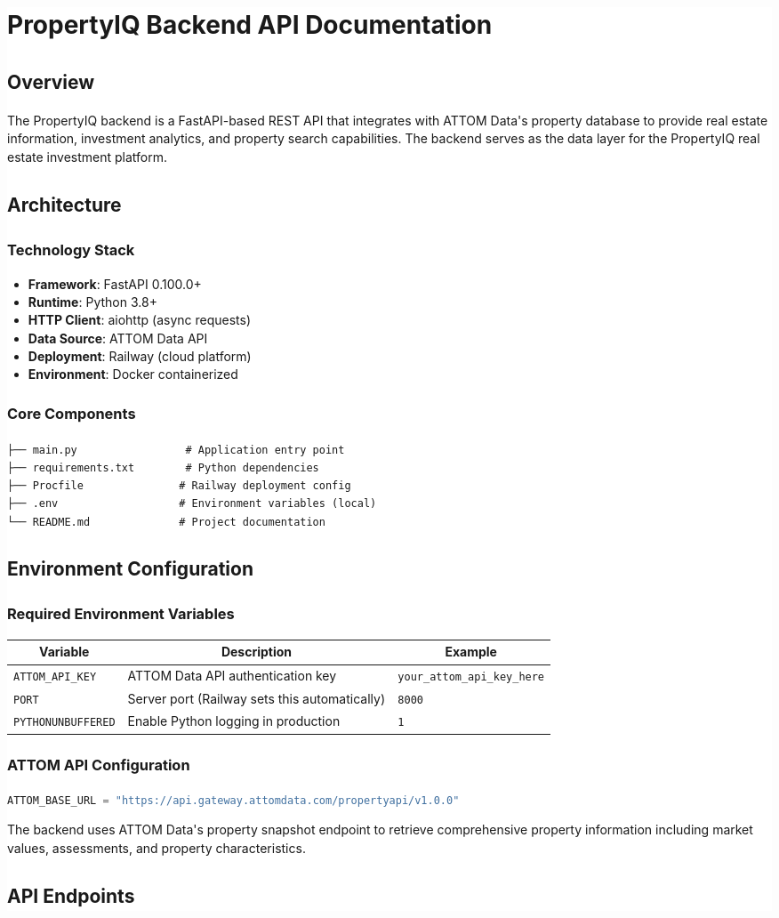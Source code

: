 # PropertyIQ Backend API Documentation

## Overview

The PropertyIQ backend is a FastAPI-based REST API that integrates with ATTOM Data's property database to provide real estate information, investment analytics, and property search capabilities. The backend serves as the data layer for the PropertyIQ real estate investment platform.

## Architecture

### Technology Stack
- **Framework**: FastAPI 0.100.0+
- **Runtime**: Python 3.8+
- **HTTP Client**: aiohttp (async requests)
- **Data Source**: ATTOM Data API
- **Deployment**: Railway (cloud platform)
- **Environment**: Docker containerized

### Core Components

```
├── main.py                 # Application entry point
├── requirements.txt        # Python dependencies  
├── Procfile               # Railway deployment config
├── .env                   # Environment variables (local)
└── README.md              # Project documentation
```

## Environment Configuration

### Required Environment Variables

| Variable | Description | Example |
|----------|-------------|---------|
| `ATTOM_API_KEY` | ATTOM Data API authentication key | `your_attom_api_key_here` |
| `PORT` | Server port (Railway sets this automatically) | `8000` |
| `PYTHONUNBUFFERED` | Enable Python logging in production | `1` |

### ATTOM API Configuration

```python
ATTOM_BASE_URL = "https://api.gateway.attomdata.com/propertyapi/v1.0.0"
```

The backend uses ATTOM Data's property snapshot endpoint to retrieve comprehensive property information including market values, assessments, and property characteristics.

## API Endpoints
